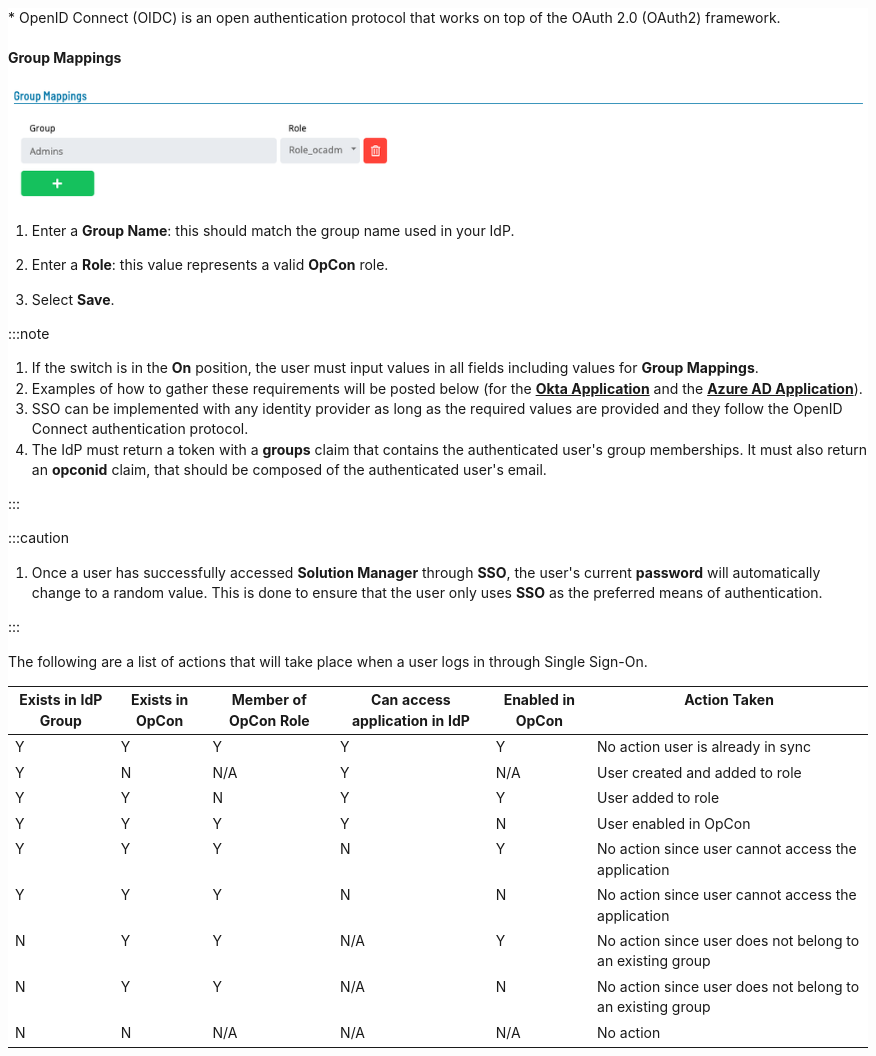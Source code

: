 \* OpenID Connect (OIDC) is an open authentication protocol that works on top of the OAuth 2.0 (OAuth2) framework.

#### Group Mappings

![Server Options - SSO Group Mappings](../../../../../Resources/Images/SM/Library/ServerOptions/sso-group-mappings.png "SSO Group Mappings")

1. Enter a **Group Name**: this should match the group name used in your IdP.

1. Enter a **Role**: this value represents a valid **OpCon** role.

1. Select **Save**.

:::note

1.  If the switch is in the **On** position, the user must input values in all fields including values for **Group Mappings**.
1.  Examples of how to gather these requirements will be posted below (for the [**Okta Application**](#okta-application) and the [**Azure AD Application**](#azure-ad-application)).
1.  SSO can be implemented with any identity provider as long as the required values are provided and they follow the OpenID Connect authentication protocol.
1.  The IdP must return a token with a **groups** claim that contains the authenticated user's group memberships. It must also return an **opconid** claim, that should be composed of the authenticated user's email.

:::

:::caution

1. Once a user has successfully accessed **Solution Manager** through **SSO**, the user's current **password** will automatically change to a random value. This is done to ensure that the user only uses **SSO** as the preferred means of authentication.

:::

The following are a list of actions that will take place when a user logs in through Single Sign-On.

| Exists in IdP Group | Exists in OpCon | Member of OpCon Role | Can access application in IdP | Enabled in OpCon | Action Taken                                              |
| ------------------- | --------------- | -------------------- | ----------------------------- | ---------------- | --------------------------------------------------------- |
| Y                   | Y               | Y                    | Y                             | Y                | No action user is already in sync                         |
| Y                   | N               | N/A                  | Y                             | N/A              | User created and added to role                            |
| Y                   | Y               | N                    | Y                             | Y                | User added to role                                        |
| Y                   | Y               | Y                    | Y                             | N                | User enabled in OpCon                                     |
| Y                   | Y               | Y                    | N                             | Y                | No action since user cannot access the application        |
| Y                   | Y               | Y                    | N                             | N                | No action since user cannot access the application        |
| N                   | Y               | Y                    | N/A                           | Y                | No action since user does not belong to an existing group |
| N                   | Y               | Y                    | N/A                           | N                | No action since user does not belong to an existing group |
| N                   | N               | N/A                  | N/A                           | N/A              | No action                                                 |
